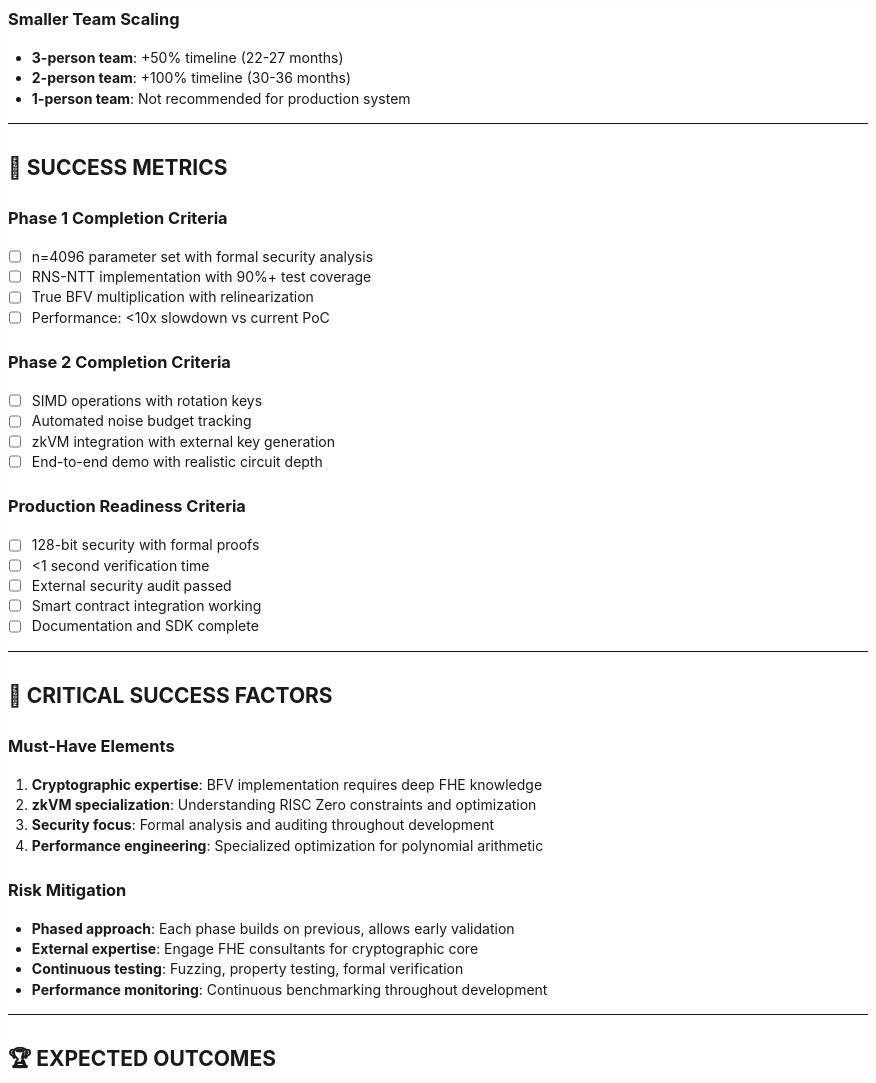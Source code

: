 ### Smaller Team Scaling
- **3-person team**: +50% timeline (22-27 months)
- **2-person team**: +100% timeline (30-36 months)
- **1-person team**: Not recommended for production system

---

## 🎯 SUCCESS METRICS

### Phase 1 Completion Criteria
- [ ] n=4096 parameter set with formal security analysis
- [ ] RNS-NTT implementation with 90%+ test coverage
- [ ] True BFV multiplication with relinearization
- [ ] Performance: <10x slowdown vs current PoC

### Phase 2 Completion Criteria  
- [ ] SIMD operations with rotation keys
- [ ] Automated noise budget tracking
- [ ] zkVM integration with external key generation
- [ ] End-to-end demo with realistic circuit depth

### Production Readiness Criteria
- [ ] 128-bit security with formal proofs
- [ ] <1 second verification time
- [ ] External security audit passed
- [ ] Smart contract integration working
- [ ] Documentation and SDK complete

---

## 🚨 CRITICAL SUCCESS FACTORS

### Must-Have Elements
1. **Cryptographic expertise**: BFV implementation requires deep FHE knowledge
2. **zkVM specialization**: Understanding RISC Zero constraints and optimization
3. **Security focus**: Formal analysis and auditing throughout development
4. **Performance engineering**: Specialized optimization for polynomial arithmetic

### Risk Mitigation
- **Phased approach**: Each phase builds on previous, allows early validation
- **External expertise**: Engage FHE consultants for cryptographic core
- **Continuous testing**: Fuzzing, property testing, formal verification
- **Performance monitoring**: Continuous benchmarking throughout development

---

## 🏆 EXPECTED OUTCOMES
